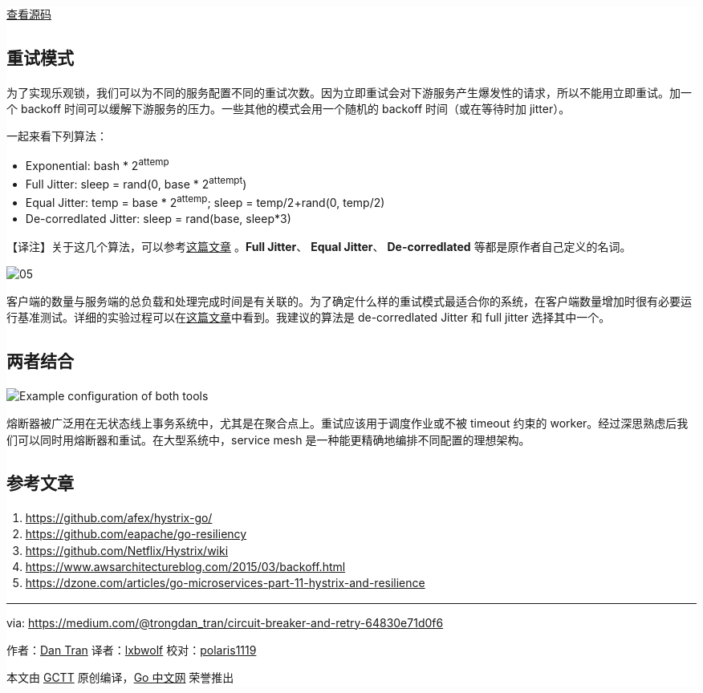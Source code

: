```go
```

[查看源码](https://gist.githubusercontent.com/aladine/6d65d1db78b020ef9866e3a8ad2516aa/raw/a4d3b65cc4ef920cdfc7e898c130b92371007785/retry.go)

## 重试模式

为了实现乐观锁，我们可以为不同的服务配置不同的重试次数。因为立即重试会对下游服务产生爆发性的请求，所以不能用立即重试。加一个 backoff 时间可以缓解下游服务的压力。一些其他的模式会用一个随机的 backoff 时间（或在等待时加 jitter）。

一起来看下列算法：

- Exponential: bash * 2<sup>attemp</sup>
- Full Jitter: sleep = rand(0, base * 2<sup>attempt</sup>)
- Equal Jitter: temp = base * 2<sup>attemp</sup>; sleep = temp/2+rand(0, temp/2)
- De-corredlated Jitter: sleep = rand(base, sleep*3)

【译注】关于这几个算法，可以参考[这篇文章](https://amazonaws-china.com/cn/blogs/architecture/exponential-backoff-and-jitter/) 。**Full Jitter**、 **Equal Jitter**、 **De-corredlated** 等都是原作者自己定义的名词。

![05](https://raw.githubusercontent.com/studygolang/gctt-images2/blob/master/circuit-breaker-and-retry/05.png)

客户端的数量与服务端的总负载和处理完成时间是有关联的。为了确定什么样的重试模式最适合你的系统，在客户端数量增加时很有必要运行基准测试。详细的实验过程可以在[这篇文章](https://amazonaws-china.com/cn/blogs/architecture/exponential-backoff-and-jitter/)中看到。我建议的算法是 de-corredlated Jitter 和 full jitter 选择其中一个。

## 两者结合

![Example configuration of both tools](https://raw.githubusercontent.com/studygolang/gctt-images2/blob/master/circuit-breaker-and-retry/06.png)

熔断器被广泛用在无状态线上事务系统中，尤其是在聚合点上。重试应该用于调度作业或不被 timeout 约束的 worker。经过深思熟虑后我们可以同时用熔断器和重试。在大型系统中，service mesh 是一种能更精确地编排不同配置的理想架构。

## 参考文章

1. https://github.com/afex/hystrix-go/
2. https://github.com/eapache/go-resiliency
3. https://github.com/Netflix/Hystrix/wiki
4. https://www.awsarchitectureblog.com/2015/03/backoff.html
5. https://dzone.com/articles/go-microservices-part-11-hystrix-and-resilience

---

via: https://medium.com/@trongdan_tran/circuit-breaker-and-retry-64830e71d0f6

作者：[Dan Tran](https://medium.com/@trongdan_tran)
译者：[lxbwolf](https://github.com/lxbwolf)
校对：[polaris1119](https://github.com/polaris1119)

本文由 [GCTT](https://github.com/studygolang/GCTT) 原创编译，[Go 中文网](https://studygolang.com/) 荣誉推出
